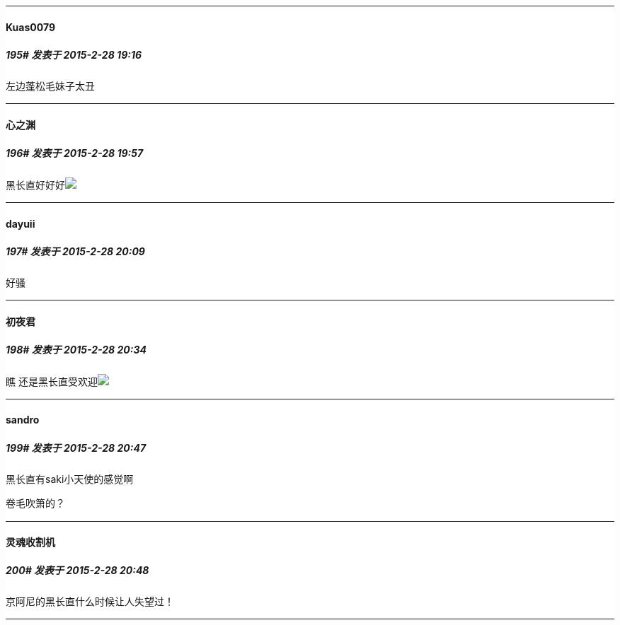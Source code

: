 
-----

####  Kuas0079  
##### 195#       发表于 2015-2-28 19:16


左边蓬松毛妹子太丑


-----

####  心之渊  
##### 196#       发表于 2015-2-28 19:57


黑长直好好好<img src="https://static.saraba1st.com/image/smiley/face/13.gif" referrerpolicy="no-referrer">


-----

####  dayuii  
##### 197#       发表于 2015-2-28 20:09


好骚


-----

####  初夜君  
##### 198#       发表于 2015-2-28 20:34


瞧 还是黑长直受欢迎<img src="https://static.saraba1st.com/image/smiley/face/12.gif" referrerpolicy="no-referrer">


-----

####  sandro  
##### 199#       发表于 2015-2-28 20:47


黑长直有saki小天使的感觉啊

卷毛吹箫的？


-----

####  灵魂收割机  
##### 200#       发表于 2015-2-28 20:48


京阿尼的黑长直什么时候让人失望过！


-----
